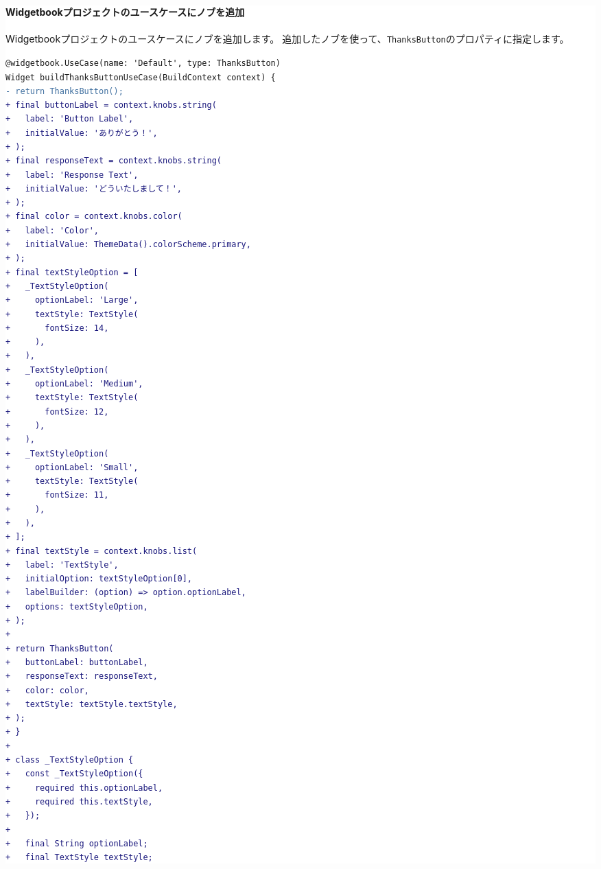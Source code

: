 #### Widgetbookプロジェクトのユースケースにノブを追加

Widgetbookプロジェクトのユースケースにノブを追加します。
追加したノブを使って、`ThanksButton`のプロパティに指定します。

```diff dart:widgetbook/lib/thanks_button.dart
@widgetbook.UseCase(name: 'Default', type: ThanksButton)
Widget buildThanksButtonUseCase(BuildContext context) {
- return ThanksButton();
+ final buttonLabel = context.knobs.string(
+   label: 'Button Label',
+   initialValue: 'ありがとう！',
+ );
+ final responseText = context.knobs.string(
+   label: 'Response Text',
+   initialValue: 'どういたしまして！',
+ );
+ final color = context.knobs.color(
+   label: 'Color',
+   initialValue: ThemeData().colorScheme.primary,
+ );
+ final textStyleOption = [
+   _TextStyleOption(
+     optionLabel: 'Large',
+     textStyle: TextStyle(
+       fontSize: 14,
+     ),
+   ),
+   _TextStyleOption(
+     optionLabel: 'Medium',
+     textStyle: TextStyle(
+       fontSize: 12,
+     ),
+   ),
+   _TextStyleOption(
+     optionLabel: 'Small',
+     textStyle: TextStyle(
+       fontSize: 11,
+     ),
+   ),
+ ];
+ final textStyle = context.knobs.list(
+   label: 'TextStyle',
+   initialOption: textStyleOption[0],
+   labelBuilder: (option) => option.optionLabel,
+   options: textStyleOption,
+ );
+
+ return ThanksButton(
+   buttonLabel: buttonLabel,
+   responseText: responseText,
+   color: color,
+   textStyle: textStyle.textStyle,
+ );
+ }
+ 
+ class _TextStyleOption {
+   const _TextStyleOption({
+     required this.optionLabel,
+     required this.textStyle,
+   });
+ 
+   final String optionLabel;
+   final TextStyle textStyle;
```